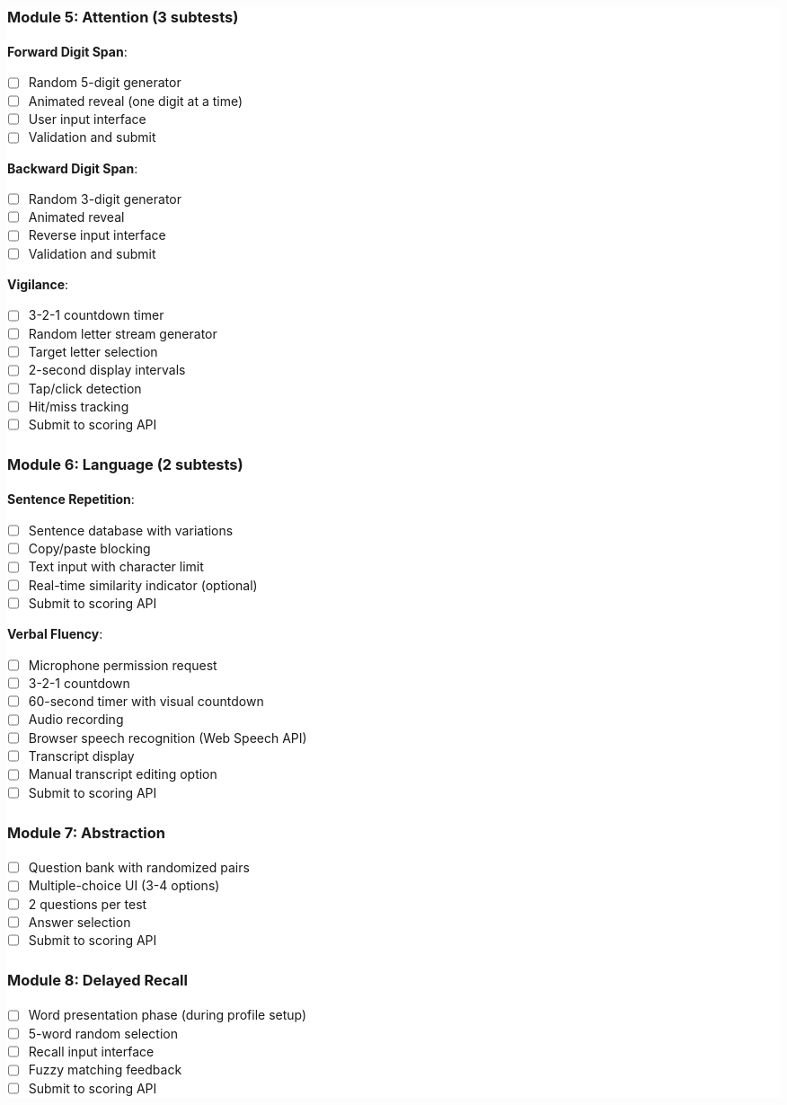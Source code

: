 ### Module 5: Attention (3 subtests)

**Forward Digit Span**:
- [ ] Random 5-digit generator
- [ ] Animated reveal (one digit at a time)
- [ ] User input interface
- [ ] Validation and submit

**Backward Digit Span**:
- [ ] Random 3-digit generator
- [ ] Animated reveal
- [ ] Reverse input interface
- [ ] Validation and submit

**Vigilance**:
- [ ] 3-2-1 countdown timer
- [ ] Random letter stream generator
- [ ] Target letter selection
- [ ] 2-second display intervals
- [ ] Tap/click detection
- [ ] Hit/miss tracking
- [ ] Submit to scoring API

### Module 6: Language (2 subtests)

**Sentence Repetition**:
- [ ] Sentence database with variations
- [ ] Copy/paste blocking
- [ ] Text input with character limit
- [ ] Real-time similarity indicator (optional)
- [ ] Submit to scoring API

**Verbal Fluency**:
- [ ] Microphone permission request
- [ ] 3-2-1 countdown
- [ ] 60-second timer with visual countdown
- [ ] Audio recording
- [ ] Browser speech recognition (Web Speech API)
- [ ] Transcript display
- [ ] Manual transcript editing option
- [ ] Submit to scoring API

### Module 7: Abstraction
- [ ] Question bank with randomized pairs
- [ ] Multiple-choice UI (3-4 options)
- [ ] 2 questions per test
- [ ] Answer selection
- [ ] Submit to scoring API

### Module 8: Delayed Recall
- [ ] Word presentation phase (during profile setup)
- [ ] 5-word random selection
- [ ] Recall input interface
- [ ] Fuzzy matching feedback
- [ ] Submit to scoring API
